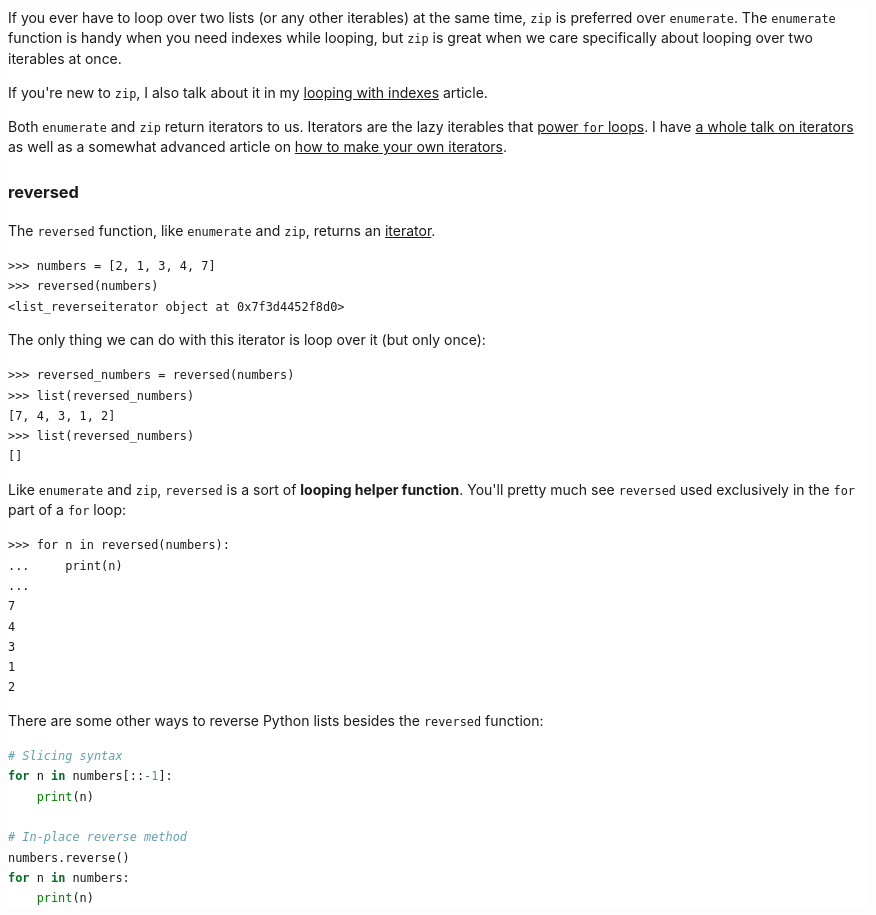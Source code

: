 If you ever have to loop over two lists (or any other iterables) at the same time, `zip` is preferred over `enumerate`.
The `enumerate` function is handy when you need indexes while looping, but `zip` is great when we care specifically about looping over two iterables at once.

If you're new to `zip`, I also talk about it in my [looping with indexes][zip looping] article.

Both `enumerate` and `zip` return iterators to us.
Iterators are the lazy iterables that [power `for` loops][how for loops work].
I have [a whole talk on iterators][loop better] as well as a somewhat advanced article on [how to make your own iterators][make iterators].


### reversed

The `reversed` function, like `enumerate` and `zip`, returns an [iterator][how for loops work].

```pycon
>>> numbers = [2, 1, 3, 4, 7]
>>> reversed(numbers)
<list_reverseiterator object at 0x7f3d4452f8d0>
```

The only thing we can do with this iterator is loop over it (but only once):

```pycon
>>> reversed_numbers = reversed(numbers)
>>> list(reversed_numbers)
[7, 4, 3, 1, 2]
>>> list(reversed_numbers)
[]
```

Like `enumerate` and `zip`, `reversed` is a sort of **looping helper function**.
You'll pretty much see `reversed` used exclusively in the `for` part of a `for` loop:

```pycon
>>> for n in reversed(numbers):
...     print(n)
...
7
4
3
1
2
```

There are some other ways to reverse Python lists besides the `reversed` function:

```python
# Slicing syntax
for n in numbers[::-1]:
    print(n)

# In-place reverse method
numbers.reverse()
for n in numbers:
    print(n)
```


[built-in functions page]: https://docs.python.org/3/library/functions.html
[standard library]: https://docs.python.org/3/library/index.html
[RSA encryption]: http://code.activestate.com/recipes/578838-rsa-a-simple-and-easy-to-read-implementation/
[hello world]: https://en.wikipedia.org/wiki/Hello_world_program
[keyword arguments]: https://treyhunner.com/2018/04/keyword-arguments-in-python/
[functions and callables]: https://treyhunner.com/2019/04/is-it-a-class-or-a-function-its-a-callable/#Callable_objects
[42 functions]: https://treyhunner.com/2019/04/is-it-a-class-or-a-function-its-a-callable/#The_distinction_between_functions_and_classes_often_doesn%E2%80%99t_matter
[overusing comprehensions]: https://treyhunner.com/2019/03/abusing-and-overusing-list-comprehensions-in-python/#Using_comprehensions_when_a_more_specific_tool_exists
[asterisks]: https://treyhunner.com/2018/10/asterisks-in-python-what-they-are-and-how-to-use-them/#Asterisks_in_list_literals
[xrange]: https://treyhunner.com/2018/02/python-3-s-range-better-than-python-2-s-xrange/
[list comprehension]: https://treyhunner.com/2015/12/python-list-comprehensions-now-in-color/
[looping with indexes]: https://treyhunner.com/2016/04/how-to-loop-with-indexes-in-python/
[zip looping]: https://treyhunner.com/2016/04/how-to-loop-with-indexes-in-python/#What_if_we_need_to_loop_over_multiple_things?
[make iterators]: https://treyhunner.com/2018/06/how-to-make-an-iterator-in-python/
[loop better]: https://youtu.be/JYuE8ZiDPl4
[comprehensible comprehensions]: https://youtu.be/5_cJIcgM7rw
[comprehensions tutorial]: https://pycon2018.trey.io
[deep ordering]: https://treyhunner.com/2019/03/python-deep-comparisons-and-code-readability/
[any-all article]: https://treyhunner.com/2016/11/check-whether-all-items-match-a-condition-in-python/
[pathlib]: https://treyhunner.com/2018/12/why-you-should-be-using-pathlib/
[django]: https://djangoproject.com/
[subclasscheck]: https://docs.python.org/3/reference/datamodel.html#customizing-instance-and-subclass-checks
[overloading operators]: https://docs.python.org/3/library/numbers.html#implementing-the-arithmetic-operations
[collections.abc.Iterable]: https://docs.python.org/3/library/collections.abc.html#collections.abc.Iterable
[eafp]: https://docs.python.org/3/glossary.html#term-eafp
[lbyl]: https://docs.python.org/3/glossary.html#term-lbyl
[metaprogramming]: https://en.wikipedia.org/wiki/Metaprogramming
[how for loops work]: https://treyhunner.com/2016/12/python-iterator-protocol-how-for-loops-work/
[overusing lambda functions]: https://treyhunner.com/2018/09/stop-writing-lambda-expressions/
[sentinel values]: https://treyhunner.com/2019/03/unique-and-sentinel-values-in-python/
[importlib]: https://docs.python.org/3/library/importlib.html#importlib.import_module
[key function]: https://treyhunner.com/2019/03/python-deep-comparisons-and-code-readability/#Sorting_by_multiple_attributes_at_once
[sorted vs sort]: https://treyhunner.com/2019/03/python-deep-comparisons-and-code-readability/#Sorting_by_multiple_attributes_at_once
[pdb]: https://pymotw.com/3/pdb/
[pdb lightning talk]: https://pyvideo.org/pybay-2017/introduction-to-pdb.html
[pdb talk]: https://www.youtube.com/watch?v=P0pIW5tJrRM&feature=player_embedded
[python morsels]: https://www.pythonmorsels.com/
[f-strings]: https://docs.python.org/3.7/reference/lexical_analysis.html#f-strings
[str.format]: https://docs.python.org/3.7/library/stdtypes.html#str.format
[iter]: https://docs.python.org/3/library/functions.html#iter
[callable]: https://docs.python.org/3/library/functions.html#callable
[map]: https://docs.python.org/3/library/functions.html#map
[filter]: https://docs.python.org/3/library/functions.html#filter
[id]: https://docs.python.org/3/library/functions.html#id
[locals]: https://docs.python.org/3/library/functions.html#locals
[globals]: https://docs.python.org/3/library/functions.html#globals
[round]: https://docs.python.org/3/library/functions.html#round
[divmod]: https://docs.python.org/3/library/functions.html#divmod
[bin]: https://docs.python.org/3/library/functions.html#bin
[oct]: https://docs.python.org/3/library/functions.html#oct
[hex]: https://docs.python.org/3/library/functions.html#hex
[abs]: https://docs.python.org/3/library/functions.html#abs
[hash]: https://docs.python.org/3/library/functions.html#hash
[object]: https://docs.python.org/3/library/functions.html#object
[ord]: https://docs.python.org/3/library/functions.html#ord
[chr]: https://docs.python.org/3/library/functions.html#chr
[exec]: https://docs.python.org/3/library/functions.html#exec
[eval]: https://docs.python.org/3/library/functions.html#eval
[compile]: https://docs.python.org/3/library/functions.html#compile
[slice]: https://docs.python.org/3/library/functions.html#slice
[bytes]: https://docs.python.org/3/library/functions.html#bytes
[bytearray]: https://docs.python.org/3/library/functions.html#bytearray
[memoryview]: https://docs.python.org/3/library/functions.html#memoryview
[ascii]: https://docs.python.org/3/library/functions.html#ascii
[frozenset]: https://docs.python.org/3/library/functions.html#frozenset
[__import__]: https://docs.python.org/3/library/functions.html#__import__
[format]: https://docs.python.org/3/library/functions.html#format
[pow]: https://docs.python.org/3/library/functions.html#pow
[complex]: https://docs.python.org/3/library/functions.html#complex
[vars]: https://docs.python.org/3/library/functions.html#vars
[standard input]: https://en.wikipedia.org/wiki/Standard_streams#Standard_input_(stdin)